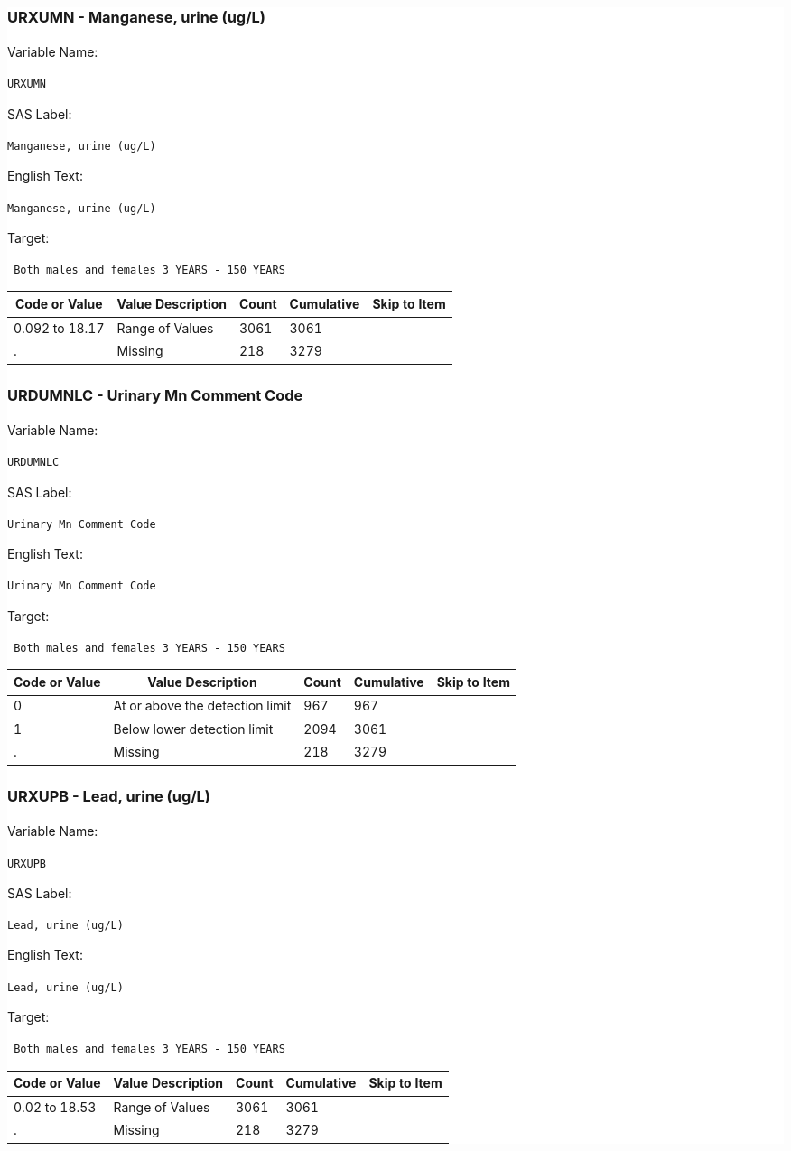 ### URXUMN - Manganese, urine (ug/L)

Variable Name:

    URXUMN
SAS Label:

    Manganese, urine (ug/L)
English Text:

    Manganese, urine (ug/L)
Target:

     Both males and females 3 YEARS - 150 YEARS
Code or Value | Value Description | Count | Cumulative | Skip to Item  
---|---|---|---|---  
0.092 to 18.17 | Range of Values | 3061 | 3061 |   
. | Missing | 218 | 3279 |   
  
### URDUMNLC - Urinary Mn Comment Code

Variable Name:

    URDUMNLC
SAS Label:

    Urinary Mn Comment Code
English Text:

    Urinary Mn Comment Code
Target:

     Both males and females 3 YEARS - 150 YEARS
Code or Value | Value Description | Count | Cumulative | Skip to Item  
---|---|---|---|---  
0 | At or above the detection limit | 967 | 967 |   
1 | Below lower detection limit | 2094 | 3061 |   
. | Missing | 218 | 3279 |   
  
### URXUPB - Lead, urine (ug/L)

Variable Name:

    URXUPB
SAS Label:

    Lead, urine (ug/L)
English Text:

    Lead, urine (ug/L)
Target:

     Both males and females 3 YEARS - 150 YEARS
Code or Value | Value Description | Count | Cumulative | Skip to Item  
---|---|---|---|---  
0.02 to 18.53 | Range of Values | 3061 | 3061 |   
. | Missing | 218 | 3279 |   
  